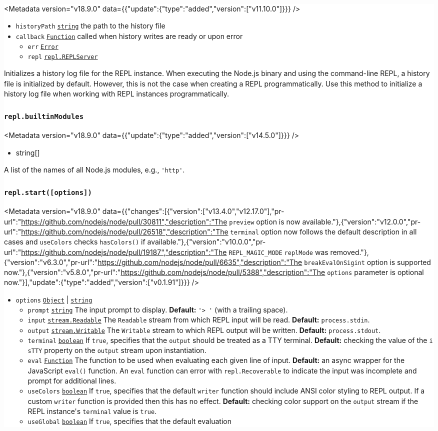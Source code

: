 <Metadata version="v18.9.0" data={{"update":{"type":"added","version":["v11.10.0"]}}} />

* `historyPath` [`string`](https://developer.mozilla.org/en-US/docs/Web/JavaScript/Data_structures#String_type) the path to the history file
* `callback` [`Function`](https://developer.mozilla.org/en-US/docs/Web/JavaScript/Reference/Global_Objects/Function) called when history writes are ready or upon error
  * `err` [`Error`](https://developer.mozilla.org/en-US/docs/Web/JavaScript/Reference/Global_Objects/Error)
  * `repl` [`repl.REPLServer`](/api/repl#replserver)

Initializes a history log file for the REPL instance. When executing the
Node.js binary and using the command-line REPL, a history file is initialized
by default. However, this is not the case when creating a REPL
programmatically. Use this method to initialize a history log file when working
with REPL instances programmatically.

### <DataTag tag="M" /> `repl.builtinModules`

<Metadata version="v18.9.0" data={{"update":{"type":"added","version":["v14.5.0"]}}} />

* string\[]

A list of the names of all Node.js modules, e.g., `'http'`.

### <DataTag tag="M" /> `repl.start([options])`

<Metadata version="v18.9.0" data={{"changes":[{"version":["v13.4.0","v12.17.0"],"pr-url":"https://github.com/nodejs/node/pull/30811","description":"The `preview` option is now available."},{"version":"v12.0.0","pr-url":"https://github.com/nodejs/node/pull/26518","description":"The `terminal` option now follows the default description in all cases and `useColors` checks `hasColors()` if available."},{"version":"v10.0.0","pr-url":"https://github.com/nodejs/node/pull/19187","description":"The `REPL_MAGIC_MODE` `replMode` was removed."},{"version":"v6.3.0","pr-url":"https://github.com/nodejs/node/pull/6635","description":"The `breakEvalOnSigint` option is supported now."},{"version":"v5.8.0","pr-url":"https://github.com/nodejs/node/pull/5388","description":"The `options` parameter is optional now."}],"update":{"type":"added","version":["v0.1.91"]}}} />

* `options` [`Object`](https://developer.mozilla.org/en-US/docs/Web/JavaScript/Reference/Global_Objects/Object) | [`string`](https://developer.mozilla.org/en-US/docs/Web/JavaScript/Data_structures#String_type)
  * `prompt` [`string`](https://developer.mozilla.org/en-US/docs/Web/JavaScript/Data_structures#String_type) The input prompt to display. **Default:** `'> '`
    (with a trailing space).
  * `input` [`stream.Readable`](/api/stream#streamreadable) The `Readable` stream from which REPL input will
    be read. **Default:** `process.stdin`.
  * `output` [`stream.Writable`](/api/stream#streamwritable) The `Writable` stream to which REPL output will
    be written. **Default:** `process.stdout`.
  * `terminal` [`boolean`](https://developer.mozilla.org/en-US/docs/Web/JavaScript/Data_structures#Boolean_type) If `true`, specifies that the `output` should be
    treated as a TTY terminal.
    **Default:** checking the value of the `isTTY` property on the `output`
    stream upon instantiation.
  * `eval` [`Function`](https://developer.mozilla.org/en-US/docs/Web/JavaScript/Reference/Global_Objects/Function) The function to be used when evaluating each given line
    of input. **Default:** an async wrapper for the JavaScript `eval()`
    function. An `eval` function can error with `repl.Recoverable` to indicate
    the input was incomplete and prompt for additional lines.
  * `useColors` [`boolean`](https://developer.mozilla.org/en-US/docs/Web/JavaScript/Data_structures#Boolean_type) If `true`, specifies that the default `writer`
    function should include ANSI color styling to REPL output. If a custom
    `writer` function is provided then this has no effect. **Default:** checking
    color support on the `output` stream if the REPL instance's `terminal` value
    is `true`.
  * `useGlobal` [`boolean`](https://developer.mozilla.org/en-US/docs/Web/JavaScript/Data_structures#Boolean_type) If `true`, specifies that the default evaluation

[TTY keybindings]: /api/v18/readline#tty-keybindings
[ZSH]: https://en.wikipedia.org/wiki/Z_shell
[`'uncaughtException'`]: /api/v18/process#event-uncaughtexception
[`--no-experimental-repl-await`]: /api/v18/cli#--no-experimental-repl-await
[`ERR_DOMAIN_CANNOT_SET_UNCAUGHT_EXCEPTION_CAPTURE`]: /api/v18/errors#err_domain_cannot_set_uncaught_exception_capture
[`ERR_INVALID_REPL_INPUT`]: /api/v18/errors#err_invalid_repl_input
[`curl(1)`]: https://curl.haxx.se/docs/manpage.html
[`domain`]: /api/v18/domain
[`process.setUncaughtExceptionCaptureCallback()`]: /api/v18/process#processsetuncaughtexceptioncapturecallbackfn
[`readline.InterfaceCompleter`]: /api/v18/readline#use-of-the-completer-function
[`repl.ReplServer`]: #class-replserver
[`repl.start()`]: #replstartoptions
[`reverse-i-search`]: #reverse-i-search
[`util.inspect()`]: /api/v18/util#utilinspectobject-options
[stream]: /api/v18/stream